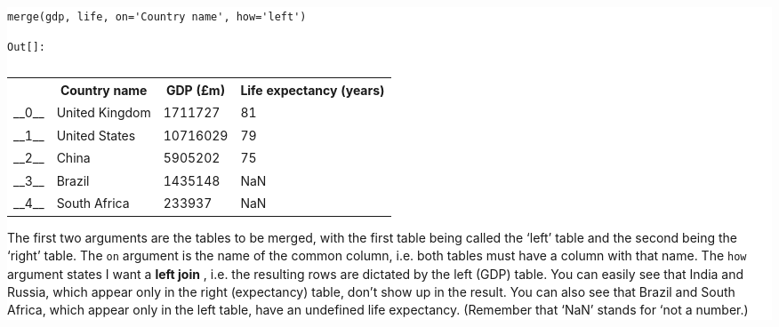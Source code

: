 `merge(gdp, life, on='Country name', how='left')`

``Out[]:``
<table xmlns:str="http://exslt.org/strings">
<caption></caption>
<tbody>
<tr>
<th></th>
<th>Country name</th>
<th>GDP (£m)</th>
<th>Life expectancy (years)</th>
</tr>
<tr>
<td class="highlight_" rowspan="" colspan="">__0__</td>
<td class="highlight_" rowspan="" colspan="">United Kingdom</td>
<td class="highlight_" rowspan="" colspan="">1711727</td>
<td class="highlight_" rowspan="" colspan="">81</td>
</tr>
<tr>
<td class="highlight_" rowspan="" colspan="">__1__</td>
<td class="highlight_" rowspan="" colspan="">United States</td>
<td class="highlight_" rowspan="" colspan="">10716029</td>
<td class="highlight_" rowspan="" colspan="">79</td>
</tr>
<tr>
<td class="highlight_" rowspan="" colspan="">__2__</td>
<td class="highlight_" rowspan="" colspan="">China</td>
<td class="highlight_" rowspan="" colspan="">5905202</td>
<td class="highlight_" rowspan="" colspan="">75</td>
</tr>
<tr>
<td class="highlight_" rowspan="" colspan="">__3__</td>
<td class="highlight_" rowspan="" colspan="">Brazil</td>
<td class="highlight_" rowspan="" colspan="">1435148</td>
<td class="highlight_" rowspan="" colspan="">NaN</td>
</tr>
<tr>
<td class="highlight_" rowspan="" colspan="">__4__</td>
<td class="highlight_" rowspan="" colspan="">South Africa</td>
<td class="highlight_" rowspan="" colspan="">233937</td>
<td class="highlight_" rowspan="" colspan="">NaN</td>
</tr>
</tbody>
</table>

The first two arguments are the tables to be merged, with the first table being called the ‘left’ table and the second being the ‘right’ table. The ``on`` argument is the name of the common column, i.e. both tables must have a column with that name. The ``how`` argument states I want a __left join__ , i.e. the resulting rows are dictated by the left (GDP) table. You can easily see that India and Russia, which appear only in the right (expectancy) table, don’t show up in the result. You can also see that Brazil and South Africa, which appear only in the left table, have an undefined life expectancy. (Remember that ‘NaN’ stands for ‘not a number.)
